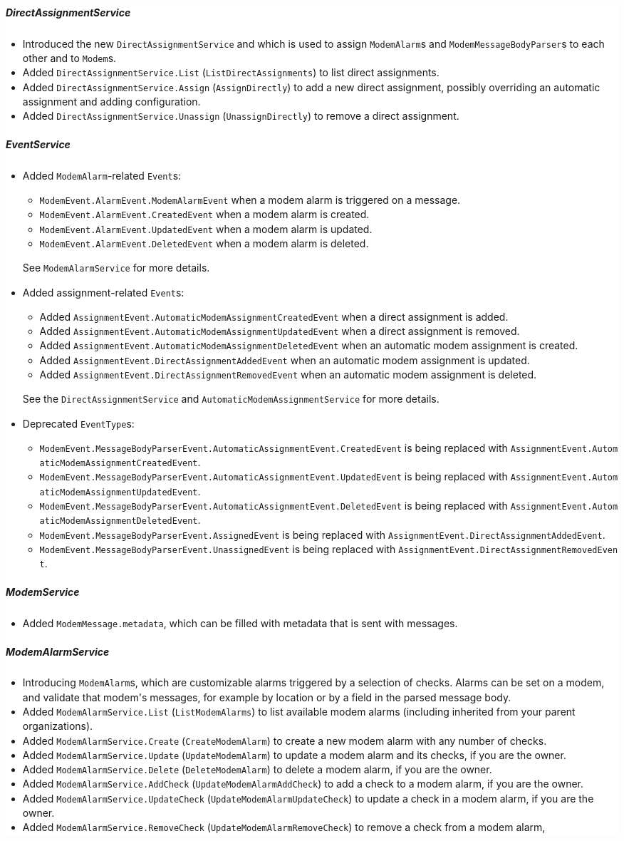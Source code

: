 ##### DirectAssignmentService

- Introduced the new `DirectAssignmentService` and which is used to assign `ModemAlarm`s and `ModemMessageBodyParser`s
  to each other and to `Modem`s.
- Added `DirectAssignmentService.List` (`ListDirectAssignments`) to list direct assignments.
- Added `DirectAssignmentService.Assign` (`AssignDirectly`) to add a new direct assignment,
  possibly overriding an automatic assignment and adding configuration.
- Added `DirectAssignmentService.Unassign` (`UnassignDirectly`) to remove a direct assignment.

##### EventService

- Added `ModemAlarm`-related `Event`s:
  - `ModemEvent.AlarmEvent.ModemAlarmEvent` when a modem alarm is triggered on a message.
  - `ModemEvent.AlarmEvent.CreatedEvent` when a modem alarm is created.
  - `ModemEvent.AlarmEvent.UpdatedEvent` when a modem alarm is updated.
  - `ModemEvent.AlarmEvent.DeletedEvent` when a modem alarm is deleted.

  See `ModemAlarmService` for more details.

- Added assignment-related `Event`s:
  - Added `AssignmentEvent.AutomaticModemAssignmentCreatedEvent` when a direct assignment is added.
  - Added `AssignmentEvent.AutomaticModemAssignmentUpdatedEvent` when a direct assignment is removed.
  - Added `AssignmentEvent.AutomaticModemAssignmentDeletedEvent` when an automatic modem assignment is created.
  - Added `AssignmentEvent.DirectAssignmentAddedEvent` when an automatic modem assignment is updated.
  - Added `AssignmentEvent.DirectAssignmentRemovedEvent` when an automatic modem assignment is deleted.

  See the `DirectAssignmentService` and `AutomaticModemAssignmentService` for more details.

- Deprecated `EventType`s:
  - `ModemEvent.MessageBodyParserEvent.AutomaticAssignmentEvent.CreatedEvent` is being replaced with `AssignmentEvent.AutomaticModemAssignmentCreatedEvent`.
  - `ModemEvent.MessageBodyParserEvent.AutomaticAssignmentEvent.UpdatedEvent` is being replaced with `AssignmentEvent.AutomaticModemAssignmentUpdatedEvent`.
  - `ModemEvent.MessageBodyParserEvent.AutomaticAssignmentEvent.DeletedEvent` is being replaced with `AssignmentEvent.AutomaticModemAssignmentDeletedEvent`.
  - `ModemEvent.MessageBodyParserEvent.AssignedEvent` is being replaced with `AssignmentEvent.DirectAssignmentAddedEvent`.
  - `ModemEvent.MessageBodyParserEvent.UnassignedEvent` is being replaced with `AssignmentEvent.DirectAssignmentRemovedEvent`.

##### ModemService

- Added `ModemMessage.metadata`, which can be filled with metadata that is sent with messages.

##### ModemAlarmService

- Introducing `ModemAlarm`s, which are customizable alarms triggered by a selection of checks.
  Alarms can be set on a modem, and validate that modem's messages, for example by location or by
  a field in the parsed message body.
- Added `ModemAlarmService.List` (`ListModemAlarms`) to list available modem alarms
  (including inherited from your parent organizations).
- Added `ModemAlarmService.Create` (`CreateModemAlarm`) to create a new modem alarm with any number of checks.
- Added `ModemAlarmService.Update` (`UpdateModemAlarm`) to update a modem alarm and its checks, if you are the owner.
- Added `ModemAlarmService.Delete` (`DeleteModemAlarm`) to delete a modem alarm, if you are the owner.
- Added `ModemAlarmService.AddCheck` (`UpdateModemAlarmAddCheck`) to add a check to a modem alarm, if you are the owner.
- Added `ModemAlarmService.UpdateCheck` (`UpdateModemAlarmUpdateCheck`) to update a check in a modem alarm,
  if you are the owner.
- Added `ModemAlarmService.RemoveCheck` (`UpdateModemAlarmRemoveCheck`) to remove a check from a modem alarm,